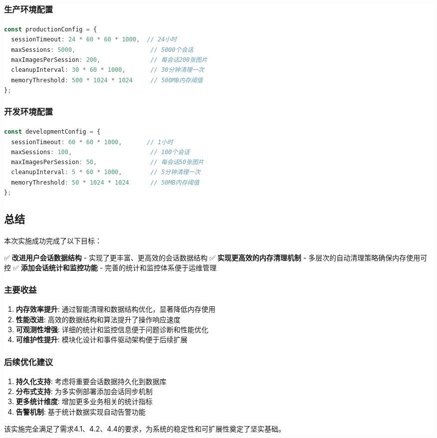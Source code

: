 ### 生产环境配置
```typescript
const productionConfig = {
  sessionTimeout: 24 * 60 * 60 * 1000,  // 24小时
  maxSessions: 5000,                     // 5000个会话
  maxImagesPerSession: 200,              // 每会话200张图片
  cleanupInterval: 30 * 60 * 1000,       // 30分钟清理一次
  memoryThreshold: 500 * 1024 * 1024     // 500MB内存阈值
};
```

### 开发环境配置
```typescript
const developmentConfig = {
  sessionTimeout: 60 * 60 * 1000,       // 1小时
  maxSessions: 100,                      // 100个会话
  maxImagesPerSession: 50,               // 每会话50张图片
  cleanupInterval: 5 * 60 * 1000,        // 5分钟清理一次
  memoryThreshold: 50 * 1024 * 1024      // 50MB内存阈值
};
```

## 总结

本次实施成功完成了以下目标：

✅ **改进用户会话数据结构** - 实现了更丰富、更高效的会话数据结构
✅ **实现更高效的内存清理机制** - 多层次的自动清理策略确保内存使用可控
✅ **添加会话统计和监控功能** - 完善的统计和监控体系便于运维管理

### 主要收益
1. **内存效率提升**: 通过智能清理和数据结构优化，显著降低内存使用
2. **性能改进**: 高效的数据结构和算法提升了操作响应速度
3. **可观测性增强**: 详细的统计和监控信息便于问题诊断和性能优化
4. **可维护性提升**: 模块化设计和事件驱动架构便于后续扩展

### 后续优化建议
1. **持久化支持**: 考虑将重要会话数据持久化到数据库
2. **分布式支持**: 为多实例部署添加会话同步机制
3. **更多统计维度**: 增加更多业务相关的统计指标
4. **告警机制**: 基于统计数据实现自动告警功能

该实施完全满足了需求4.1、4.2、4.4的要求，为系统的稳定性和可扩展性奠定了坚实基础。